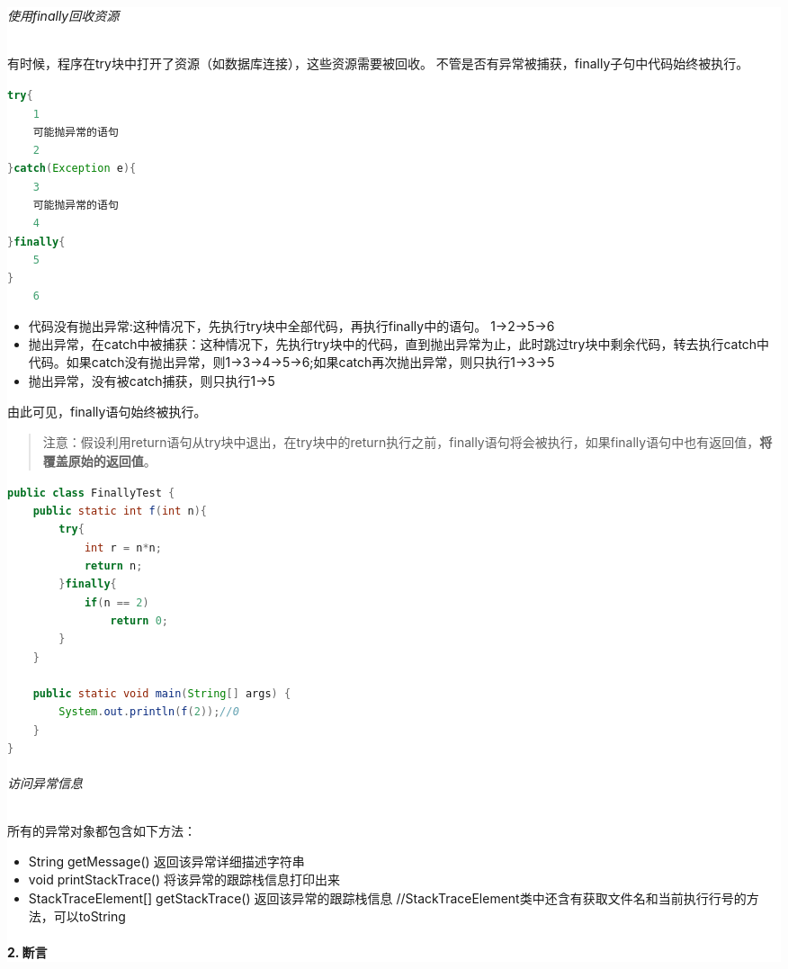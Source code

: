###### 使用finally回收资源
有时候，程序在try块中打开了资源（如数据库连接），这些资源需要被回收。
不管是否有异常被捕获，finally子句中代码始终被执行。
```java
try{
    1
    可能抛异常的语句
    2
}catch(Exception e){
    3
    可能抛异常的语句
    4
}finally{
    5
}
    6
```
- 代码没有抛出异常:这种情况下，先执行try块中全部代码，再执行finally中的语句。
1->2->5->6
- 抛出异常，在catch中被捕获：这种情况下，先执行try块中的代码，直到抛出异常为止，此时跳过try块中剩余代码，转去执行catch中代码。如果catch没有抛出异常，则1->3->4->5->6;如果catch再次抛出异常，则只执行1->3->5
- 抛出异常，没有被catch捕获，则只执行1->5

由此可见，finally语句始终被执行。

>注意：假设利用return语句从try块中退出，在try块中的return执行之前，finally语句将会被执行，如果finally语句中也有返回值，**将覆盖原始的返回值**。
```java
public class FinallyTest {
    public static int f(int n){
        try{
            int r = n*n;
            return n;
        }finally{
            if(n == 2)
                return 0;
        }
    }

    public static void main(String[] args) {
        System.out.println(f(2));//0
    }
}

```
###### 访问异常信息
所有的异常对象都包含如下方法：
- String getMessage() 返回该异常详细描述字符串
- void printStackTrace() 将该异常的跟踪栈信息打印出来
- StackTraceElement[] getStackTrace()  返回该异常的跟踪栈信息
//StackTraceElement类中还含有获取文件名和当前执行行号的方法，可以toString

#### 2. 断言
